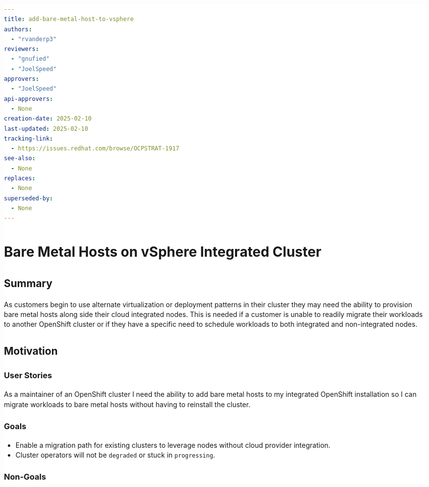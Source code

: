 ```yaml
---
title: add-bare-metal-host-to-vsphere
authors:
  - "rvanderp3"
reviewers: 
  - "gnufied"
  - "JoelSpeed"
approvers: 
  - "JoelSpeed"
api-approvers: 
  - None
creation-date: 2025-02-10
last-updated: 2025-02-10
tracking-link: 
  - https://issues.redhat.com/browse/OCPSTRAT-1917
see-also:
  - None
replaces:
  - None
superseded-by:
  - None
---
```


# Bare Metal Hosts on vSphere Integrated Cluster

## Summary

As customers begin to use alternate virtualization or deployment patterns in their cluster they may need the ability to provision bare metal hosts along side their cloud integrated nodes. This is needed if a customer is unable to readily migrate their workloads to another OpenShift cluster or if they have a specific need to schedule workloads to both integrated and non-integrated nodes.

## Motivation

### User Stories

As a maintainer of an OpenShift cluster I need the ability to add bare metal hosts to my integrated OpenShift installation so I can migrate workloads to bare metal hosts without having to reinstall the cluster.

### Goals

- Enable a migration path for existing clusters to leverage nodes without cloud provider integration.
- Cluster operators will not be `degraded` or stuck in `progressing`.

### Non-Goals

